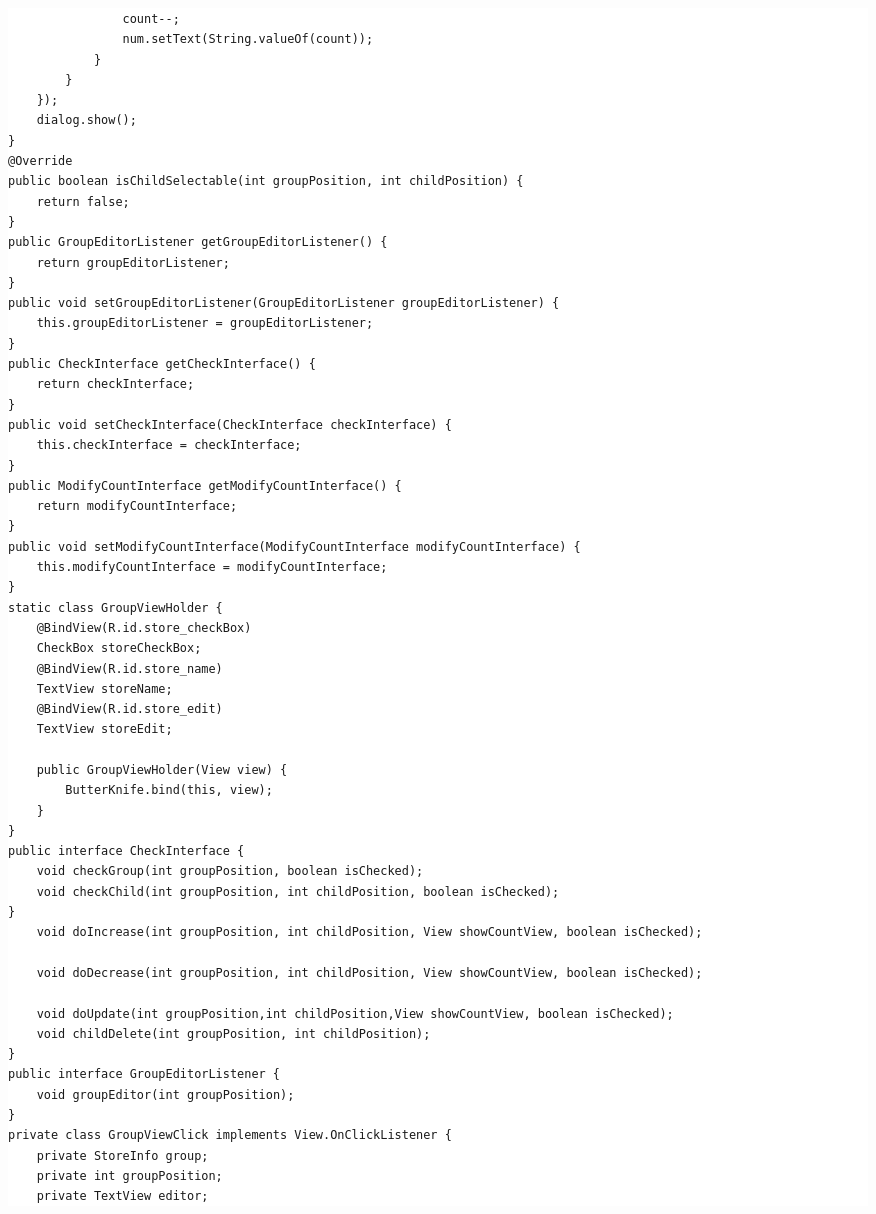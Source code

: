                     count--;
                    num.setText(String.valueOf(count));
                }
            }
        });
        dialog.show();
    }
    @Override
    public boolean isChildSelectable(int groupPosition, int childPosition) {
        return false;
    }
    public GroupEditorListener getGroupEditorListener() {
        return groupEditorListener;
    }
    public void setGroupEditorListener(GroupEditorListener groupEditorListener) {
        this.groupEditorListener = groupEditorListener;
    }
    public CheckInterface getCheckInterface() {
        return checkInterface;
    }
    public void setCheckInterface(CheckInterface checkInterface) {
        this.checkInterface = checkInterface;
    }
    public ModifyCountInterface getModifyCountInterface() {
        return modifyCountInterface;
    }
    public void setModifyCountInterface(ModifyCountInterface modifyCountInterface) {
        this.modifyCountInterface = modifyCountInterface;
    }
    static class GroupViewHolder {
        @BindView(R.id.store_checkBox)
        CheckBox storeCheckBox;
        @BindView(R.id.store_name)
        TextView storeName;
        @BindView(R.id.store_edit)
        TextView storeEdit;

        public GroupViewHolder(View view) {
            ButterKnife.bind(this, view);
        }
    }
    public interface CheckInterface {
        void checkGroup(int groupPosition, boolean isChecked);
        void checkChild(int groupPosition, int childPosition, boolean isChecked);
    }
        void doIncrease(int groupPosition, int childPosition, View showCountView, boolean isChecked);

        void doDecrease(int groupPosition, int childPosition, View showCountView, boolean isChecked);

        void doUpdate(int groupPosition,int childPosition,View showCountView, boolean isChecked);
        void childDelete(int groupPosition, int childPosition);
    }
    public interface GroupEditorListener {
        void groupEditor(int groupPosition);
    }
    private class GroupViewClick implements View.OnClickListener {
        private StoreInfo group;
        private int groupPosition;
        private TextView editor;
